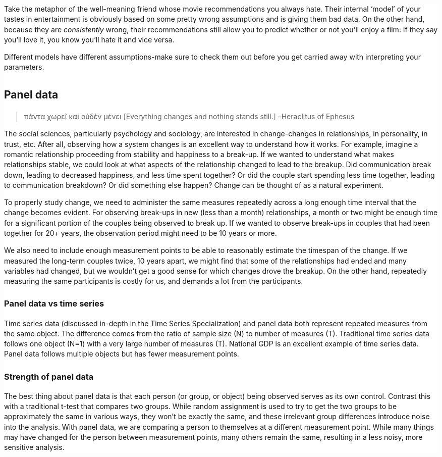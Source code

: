 Take the metaphor of the well-meaning friend whose movie recommendations you always hate. Their internal ‘model’ of your tastes in entertainment is obviously based on some pretty wrong assumptions and is giving them bad data.  On the other hand, because they are *consistently* wrong, their recommendations still allow you to predict whether or not you’ll enjoy a film: If they say you’ll love it, you know you’ll hate it and vice versa.

Different models have different assumptions-make sure to check them out before you get carried away with interpreting your parameters.

## Panel data

> πάντα χωρεῖ καὶ οὐδὲν μένει
>[Everything changes and nothing stands still.]
> –Heraclitus of Ephesus

The social sciences, particularly psychology and sociology, are interested in change-changes in relationships, in personality, in trust, etc.  After all, observing how a system changes is an excellent way to understand how it works.   For example, imagine a romantic relationship proceeding from stability and happiness to a break-up.  If we wanted to understand what makes relationships stable, we could look at what aspects of the relationship changed to lead to the breakup.  Did communication break down, leading to decreased happiness, and less time spent together?  Or did the couple start spending less time together, leading to communication breakdown?  Or did something else happen?  Change can be thought of as a natural experiment. 

To properly study change, we need to administer the same measures repeatedly across a long enough time interval that the change becomes evident.  For observing break-ups in new (less than a month) relationships, a month or two might be enough time for a significant portion of the couples being observed to break up.  If we wanted to observe break-ups in couples that had been together for 20+ years, the observation period might need to be 10 years or more.  

We also need to include enough measurement points to be able to reasonably estimate the timespan of the change.  If we measured the long-term couples twice, 10 years apart, we might find that some of the relationships had ended and many variables had changed, but we wouldn’t get a good sense for which changes drove the breakup.  On the other hand, repeatedly measuring the same participants is costly for us, and demands a lot from the participants.  

### Panel data vs time series

Time series data (discussed in-depth in the Time Series Specialization) and panel data both represent repeated measures from the same object.  The difference comes from the ratio of sample size (N) to number of measures (T).  Traditional time series data follows one object (N=1) with a very large number of measures (T).  National GDP is an excellent example of time series data.  Panel data follows multiple objects but has fewer measurement points.

### Strength of panel data

The best thing about panel data is that each person (or group, or object) being observed serves as its own control.  Contrast this with a traditional t-test that compares two groups.  While random assignment is used to try to get the two groups to be approximately the same in various ways, they won’t be exactly the same, and these irrelevant group differences introduce noise into the analysis.  With panel data, we are comparing a person to themselves at a different measurement point. While many things may have changed for the person between measurement points, many others remain the same, resulting in a less noisy, more sensitive analysis.

